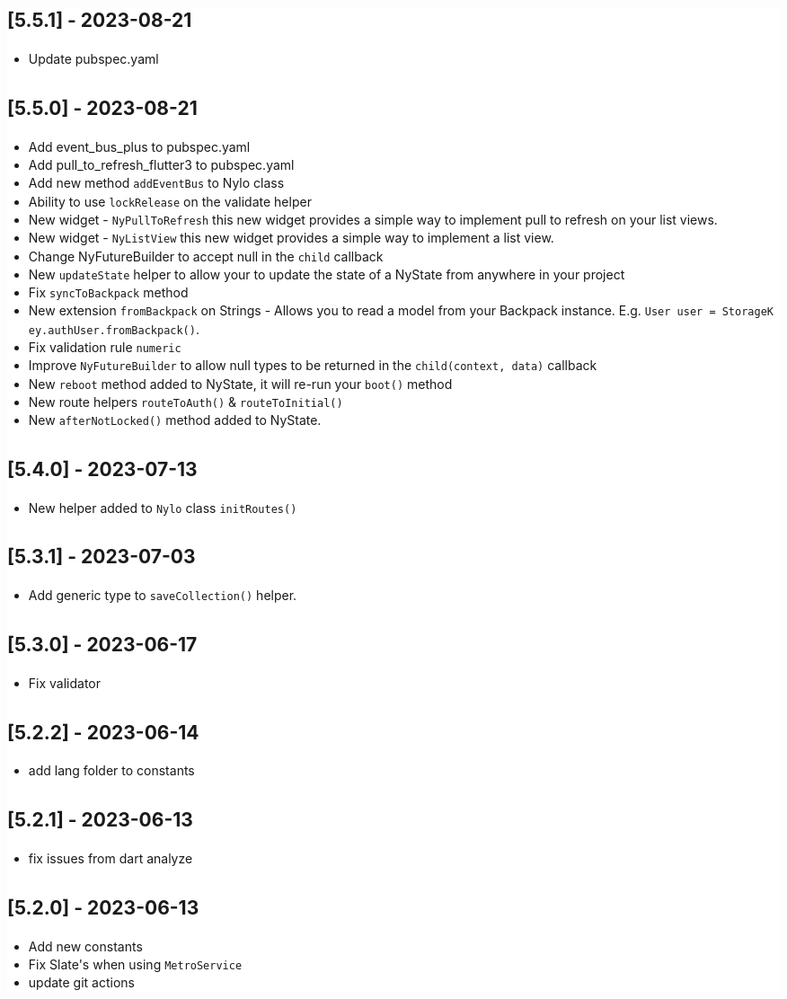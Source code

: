 ## [5.5.1] - 2023-08-21

* Update pubspec.yaml

## [5.5.0] - 2023-08-21

* Add event_bus_plus to pubspec.yaml
* Add pull_to_refresh_flutter3 to pubspec.yaml
* Add new method `addEventBus` to Nylo class
* Ability to use `lockRelease` on the validate helper
* New widget - `NyPullToRefresh` this new widget provides a simple way to implement pull to refresh on your list views.
* New widget - `NyListView` this new widget provides a simple way to implement a list view.
* Change NyFutureBuilder to accept null in the `child` callback
* New `updateState` helper to allow your to update the state of a NyState from anywhere in your project
* Fix `syncToBackpack` method
* New extension `fromBackpack` on Strings - Allows you to read a model from your Backpack instance. E.g. `User user = StorageKey.authUser.fromBackpack()`.
* Fix validation rule `numeric`
* Improve `NyFutureBuilder` to allow null types to be returned in the `child(context, data)` callback
* New `reboot` method added to NyState, it will re-run your `boot()` method
* New route helpers `routeToAuth()` & `routeToInitial()`
* New `afterNotLocked()` method added to NyState.

## [5.4.0] - 2023-07-13

* New helper added to `Nylo` class `initRoutes()`

## [5.3.1] - 2023-07-03

* Add generic type to `saveCollection()` helper.

## [5.3.0] - 2023-06-17

* Fix validator

## [5.2.2] - 2023-06-14

* add lang folder to constants

## [5.2.1] - 2023-06-13

* fix issues from dart analyze

## [5.2.0] - 2023-06-13

* Add new constants
* Fix Slate's when using `MetroService`
* update git actions
